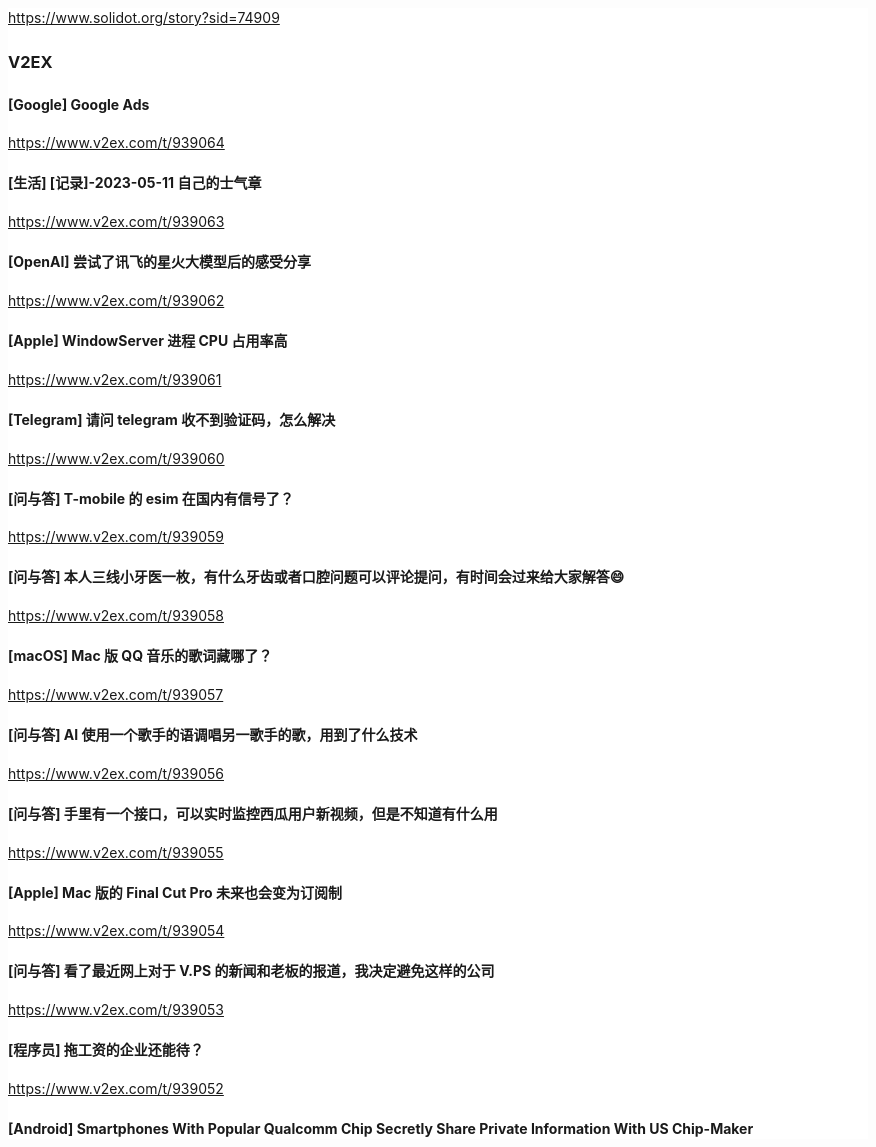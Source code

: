 https://www.solidot.org/story?sid=74909

### V2EX

#### \[Google\] Google Ads

https://www.v2ex.com/t/939064

#### \[生活\] \[记录\]-2023-05-11 自己的士气章

https://www.v2ex.com/t/939063

#### \[OpenAI\] 尝试了讯飞的星火大模型后的感受分享 

https://www.v2ex.com/t/939062

#### \[Apple\] WindowServer 进程 CPU 占用率高

https://www.v2ex.com/t/939061

#### \[Telegram\] 请问 telegram 收不到验证码，怎么解决

https://www.v2ex.com/t/939060

#### \[问与答\] T-mobile 的 esim 在国内有信号了？

https://www.v2ex.com/t/939059

#### \[问与答\] 本人三线小牙医一枚，有什么牙齿或者口腔问题可以评论提问，有时间会过来给大家解答😄

https://www.v2ex.com/t/939058

#### \[macOS\] Mac 版 QQ 音乐的歌词藏哪了？

https://www.v2ex.com/t/939057

#### \[问与答\] AI 使用一个歌手的语调唱另一歌手的歌，用到了什么技术

https://www.v2ex.com/t/939056

#### \[问与答\] 手里有一个接口，可以实时监控西瓜用户新视频，但是不知道有什么用

https://www.v2ex.com/t/939055

#### \[Apple\] Mac 版的 Final Cut Pro 未来也会变为订阅制

https://www.v2ex.com/t/939054

#### \[问与答\] 看了最近网上对于 V.PS 的新闻和老板的报道，我决定避免这样的公司

https://www.v2ex.com/t/939053

#### \[程序员\] 拖工资的企业还能待？

https://www.v2ex.com/t/939052

#### \[Android\] Smartphones With Popular Qualcomm Chip Secretly Share Private Information With US Chip-Maker
